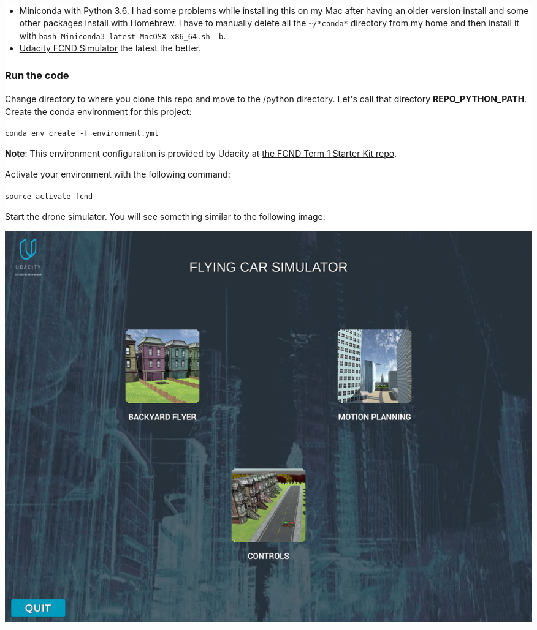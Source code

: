 - [Miniconda](https://conda.io/miniconda.html) with Python 3.6. I had some problems while installing this on my Mac after having an older version install and some other packages install with Homebrew. I have to manually delete all the `~/*conda*` directory from my home and then install it with `bash Miniconda3-latest-MacOSX-x86_64.sh -b`.
- [Udacity FCND Simulator](https://github.com/udacity/FCND-Simulator-Releases/releases) the latest the better.

### Run the code

Change directory to where you clone this repo and move to the [/python](./python) directory. Let's call that directory **REPO_PYTHON_PATH**. Create the conda environment for this project:
```
conda env create -f environment.yml
```
**Note**: This environment configuration is provided by Udacity at [the FCND Term 1 Starter Kit repo](https://github.com/udacity/FCND-Term1-Starter-Kit).

Activate your environment with the following command:
```
source activate fcnd
```
Start the drone simulator. You will see something similar to the following image:

![Udacity's FCND Simulator](./images/simulator.png)

